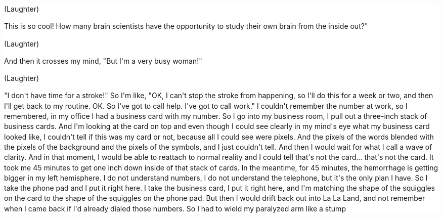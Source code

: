 (Laughter)

This is so cool!
How many brain scientists
have the opportunity
to study their own brain
from the inside out?&quot;

(Laughter)

And then it crosses my mind,
&quot;But I&#39;m a very busy woman!&quot;

(Laughter)

&quot;I don&#39;t have time for a stroke!&quot;
So I&#39;m like, &quot;OK, I can&#39;t stop
the stroke from happening,
so I&#39;ll do this for a week or two,
and then I&#39;ll get back to my routine. OK.
So I&#39;ve got to call help.
I&#39;ve got to call work.&quot;
I couldn&#39;t remember the number at work,
so I remembered, in my office
I had a business card with my number.
So I go into my business room, I pull
out a three-inch stack of business cards.
And I&#39;m looking at the card on top
and even though I could see clearly
in my mind&#39;s eye
what my business card looked like,
I couldn&#39;t tell if this
was my card or not,
because all I could see were pixels.
And the pixels of the words
blended with the pixels of the background
and the pixels of the symbols,
and I just couldn&#39;t tell.
And then I would wait
for what I call a wave of clarity.
And in that moment, I would be able
to reattach to normal reality
and I could tell that&#39;s not the card...
that&#39;s not the card.
It took me 45 minutes to get one inch
down inside of that stack of cards.
In the meantime, for 45 minutes,
the hemorrhage is getting bigger
in my left hemisphere.
I do not understand numbers,
I do not understand the telephone,
but it&#39;s the only plan I have.
So I take the phone pad
and I put it right here.
I take the business card,
I put it right here,
and I&#39;m matching the shape
of the squiggles on the card
to the shape of the squiggles
on the phone pad.
But then I would drift back out
into La La Land,
and not remember when I came back
if I&#39;d already dialed those numbers.
So I had to wield
my paralyzed arm like a stump